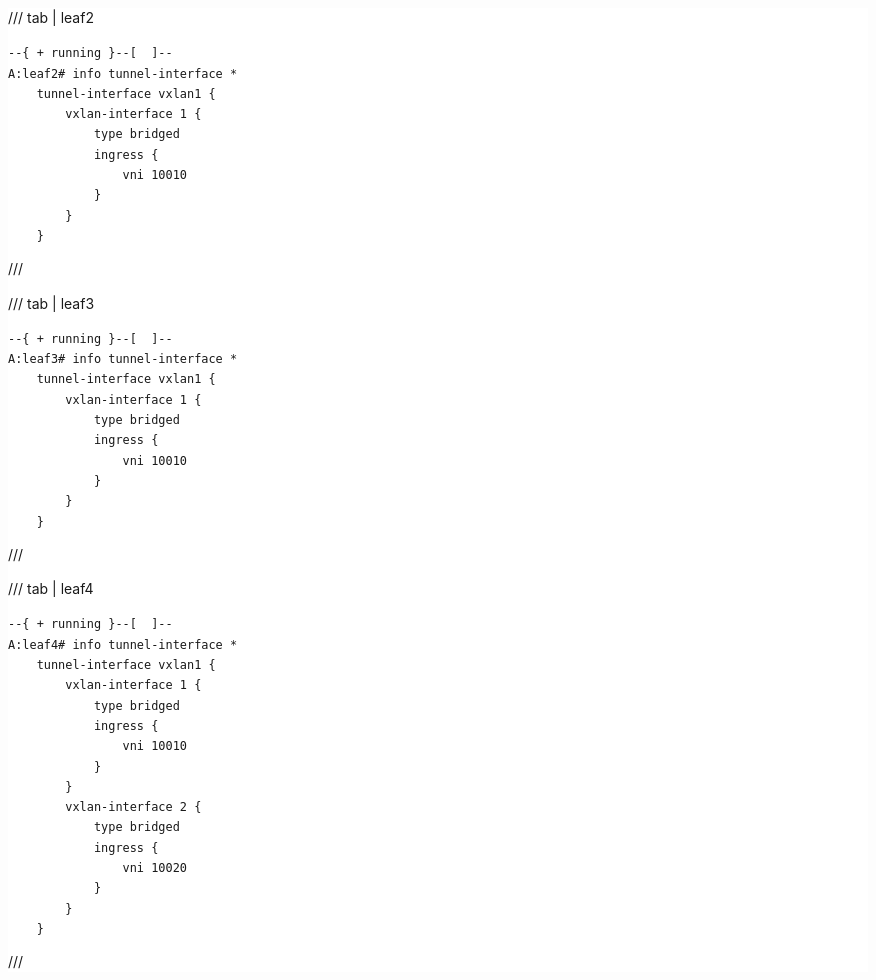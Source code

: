 /// tab | leaf2

```{.srl .code-scroll-lg}
--{ + running }--[  ]--
A:leaf2# info tunnel-interface *
    tunnel-interface vxlan1 {
        vxlan-interface 1 {
            type bridged
            ingress {
                vni 10010
            }
        }
    }
```

///

/// tab | leaf3

```{.srl .code-scroll-lg}
--{ + running }--[  ]--
A:leaf3# info tunnel-interface *
    tunnel-interface vxlan1 {
        vxlan-interface 1 {
            type bridged
            ingress {
                vni 10010
            }
        }
    }
```

///

/// tab | leaf4

```{.srl .code-scroll-lg}
--{ + running }--[  ]--
A:leaf4# info tunnel-interface *
    tunnel-interface vxlan1 {
        vxlan-interface 1 {
            type bridged
            ingress {
                vni 10010
            }
        }
        vxlan-interface 2 {
            type bridged
            ingress {
                vni 10020
            }
        }
    }
```

///


[^1]: Asymmetric and Symmetric routing models are covered in [RFC 9135](https://datatracker.ietf.org/doc/html/rfc9135)